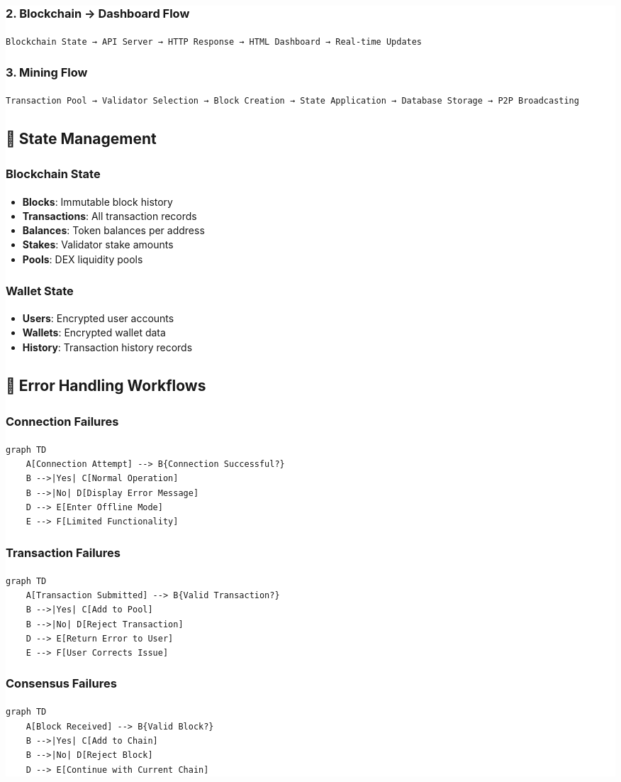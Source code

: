 ### 2. Blockchain → Dashboard Flow
```
Blockchain State → API Server → HTTP Response → HTML Dashboard → Real-time Updates
```

### 3. Mining Flow
```
Transaction Pool → Validator Selection → Block Creation → State Application → Database Storage → P2P Broadcasting
```

## 🔄 State Management

### Blockchain State
- **Blocks**: Immutable block history
- **Transactions**: All transaction records
- **Balances**: Token balances per address
- **Stakes**: Validator stake amounts
- **Pools**: DEX liquidity pools

### Wallet State
- **Users**: Encrypted user accounts
- **Wallets**: Encrypted wallet data
- **History**: Transaction history records

## 🚨 Error Handling Workflows

### Connection Failures
```mermaid
graph TD
    A[Connection Attempt] --> B{Connection Successful?}
    B -->|Yes| C[Normal Operation]
    B -->|No| D[Display Error Message]
    D --> E[Enter Offline Mode]
    E --> F[Limited Functionality]
```

### Transaction Failures
```mermaid
graph TD
    A[Transaction Submitted] --> B{Valid Transaction?}
    B -->|Yes| C[Add to Pool]
    B -->|No| D[Reject Transaction]
    D --> E[Return Error to User]
    E --> F[User Corrects Issue]
```

### Consensus Failures
```mermaid
graph TD
    A[Block Received] --> B{Valid Block?}
    B -->|Yes| C[Add to Chain]
    B -->|No| D[Reject Block]
    D --> E[Continue with Current Chain]
```
